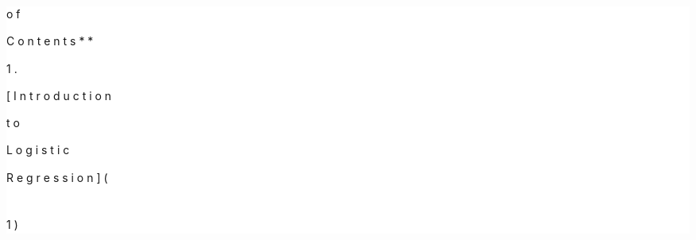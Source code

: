o
f
 
C
o
n
t
e
n
t
s
*
*






1
.
	
[
I
n
t
r
o
d
u
c
t
i
o
n
 
t
o
 
L
o
g
i
s
t
i
c
 
R
e
g
r
e
s
s
i
o
n
]
(
#
1
)
